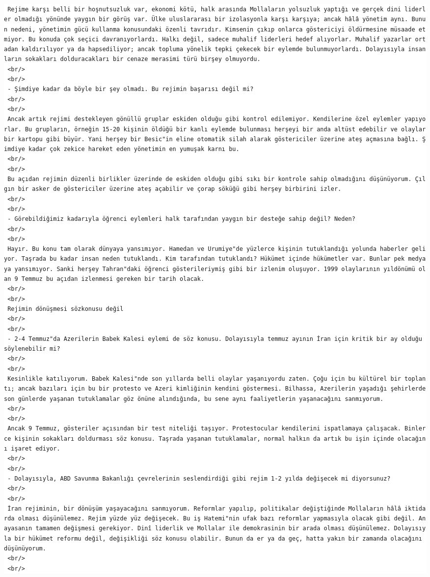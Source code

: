      Rejime karşı belli bir hoşnutsuzluk var, ekonomi kötü, halk arasında Mollaların yolsuzluk yaptığı ve gerçek dini liderler olmadığı yönünde yaygın bir görüş var. Ülke uluslararası bir izolasyonla karşı karşıya; ancak hâlâ yönetim aynı. Bunun nedeni, yönetimin gücü kullanma konusundaki özenli tavrıdır. Kimsenin çıkıp onlarca göstericiyi öldürmesine müsaade etmiyor. Bu konuda çok seçici davranıyorlardı. Halkı değil, sadece muhalif liderleri hedef alıyorlar. Muhalif yazarlar ortadan kaldırılıyor ya da hapsediliyor; ancak topluma yönelik tepki çekecek bir eylemde bulunmuyorlardı. Dolayısıyla insanların sokakları dolduracakları bir cenaze merasimi türü birşey olmuyordu.
     <br/>
     <br/>
     - Şimdiye kadar da böyle bir şey olmadı. Bu rejimin başarısı değil mi?
     <br/>
     <br/>
     Ancak artık rejimi destekleyen gönüllü gruplar eskiden olduğu gibi kontrol edilemiyor. Kendilerine özel eylemler yapıyorlar. Bu grupların, örneğin 15-20 kişinin öldüğü bir kanlı eylemde bulunması herşeyi bir anda altüst edebilir ve olaylar bir kartopu gibi büyür. Yani herşey bir Besic"in eline otomatik silah alarak göstericiler üzerine ateş açmasına bağlı. Şimdiye kadar çok zekice hareket eden yönetimin en yumuşak karnı bu.
     <br/>
     <br/>
     Bu açıdan rejimin düzenli birlikler üzerinde de eskiden olduğu gibi sıkı bir kontrole sahip olmadığını düşünüyorum. Çılgın bir asker de göstericiler üzerine ateş açabilir ve çorap söküğü gibi herşey birbirini izler.
     <br/>
     <br/>
     - Görebildiğimiz kadarıyla öğrenci eylemleri halk tarafından yaygın bir desteğe sahip değil? Neden?
     <br/>
     <br/>
     Hayır. Bu konu tam olarak dünyaya yansımıyor. Hamedan ve Urumiye"de yüzlerce kişinin tutuklandığı yolunda haberler geliyor. Taşrada bu kadar insan neden tutuklandı. Kim tarafından tutuklandı? Hükümet içinde hükümetler var. Bunlar pek medyaya yansımıyor. Sanki herşey Tahran"daki öğrenci gösterileriymiş gibi bir izlenim oluşuyor. 1999 olaylarının yıldönümü olan 9 Temmuz bu açıdan izlenmesi gereken bir tarih olacak.
     <br/>
     <br/>
     Rejimin dönüşmesi sözkonusu değil
     <br/>
     <br/>
     - 2-4 Temmuz"da Azerilerin Babek Kalesi eylemi de söz konusu. Dolayısıyla temmuz ayının İran için kritik bir ay olduğu söylenebilir mi?
     <br/>
     <br/>
     Kesinlikle katılıyorum. Babek Kalesi"nde son yıllarda belli olaylar yaşanıyordu zaten. Çoğu için bu kültürel bir toplantı; ancak bazıları için bu bir protesto ve Azeri kimliğinin kendini göstermesi. Bilhassa, Azerilerin yaşadığı şehirlerde son günlerde yaşanan tutuklamalar göz önüne alındığında, bu sene aynı faaliyetlerin yaşanacağını sanmıyorum.
     <br/>
     <br/>
     Ancak 9 Temmuz, gösteriler açısından bir test niteliği taşıyor. Protestocular kendilerini ispatlamaya çalışacak. Binlerce kişinin sokakları doldurması söz konusu. Taşrada yaşanan tutuklamalar, normal halkın da artık bu işin içinde olacağını işaret ediyor.
     <br/>
     <br/>
     - Dolayısıyla, ABD Savunma Bakanlığı çevrelerinin seslendirdiği gibi rejim 1-2 yılda değişecek mi diyorsunuz?
     <br/>
     <br/>
     İran rejiminin, bir dönüşüm yaşayacağını sanmıyorum. Reformlar yapılıp, politikalar değiştiğinde Mollaların hâlâ iktidarda olması düşünülemez. Rejim yüzde yüz değişecek. Bu iş Hatemi"nin ufak bazı reformlar yapmasıyla olacak gibi değil. Anayasanın tamamen değişmesi gerekiyor. Dinî liderlik ve Mollalar ile demokrasinin bir arada olması düşünülemez. Dolayısıyla bir hükümet reformu değil, değişikliği söz konusu olabilir. Bunun da er ya da geç, hatta yakın bir zamanda olacağını düşünüyorum.
     <br/>
     <br/>